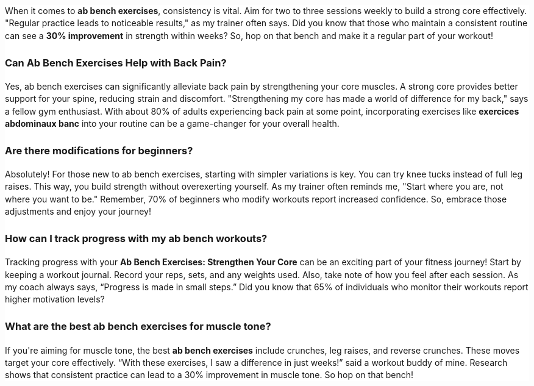 When it comes to **ab bench exercises**, consistency is vital. Aim for two to three sessions weekly to build a strong core effectively. "Regular practice leads to noticeable results," as my trainer often says. Did you know that those who maintain a consistent routine can see a **30% improvement** in strength within weeks? So, hop on that bench and make it a regular part of your workout! 
### Can Ab Bench Exercises Help with Back Pain?

Yes, ab bench exercises can significantly alleviate back pain by strengthening your core muscles. A strong core provides better support for your spine, reducing strain and discomfort. "Strengthening my core has made a world of difference for my back," says a fellow gym enthusiast. With about 80% of adults experiencing back pain at some point, incorporating exercises like **exercices abdominaux banc** into your routine can be a game-changer for your overall health. 
### Are there modifications for beginners?

Absolutely! For those new to ab bench exercises, starting with simpler variations is key. You can try knee tucks instead of full leg raises. This way, you build strength without overexerting yourself. As my trainer often reminds me, "Start where you are, not where you want to be." Remember, 70% of beginners who modify workouts report increased confidence. So, embrace those adjustments and enjoy your journey! 
### How can I track progress with my ab bench workouts?

Tracking progress with your **Ab Bench Exercises: Strengthen Your Core** can be an exciting part of your fitness journey! Start by keeping a workout journal. Record your reps, sets, and any weights used. Also, take note of how you feel after each session. As my coach always says, “Progress is made in small steps.” Did you know that 65% of individuals who monitor their workouts report higher motivation levels? 
### What are the best ab bench exercises for muscle tone?

If you're aiming for muscle tone, the best **ab bench exercises** include crunches, leg raises, and reverse crunches. These moves target your core effectively. “With these exercises, I saw a difference in just weeks!” said a workout buddy of mine. Research shows that consistent practice can lead to a 30% improvement in muscle tone. So hop on that bench! 
